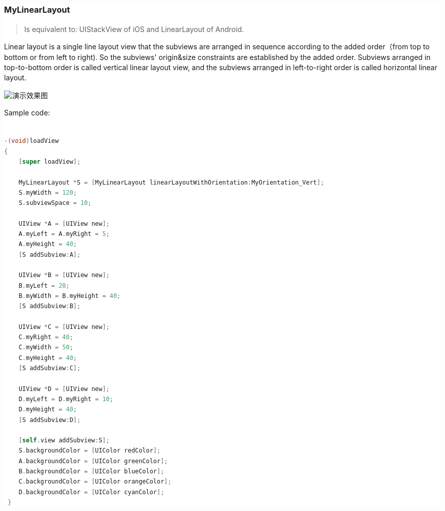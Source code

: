
### MyLinearLayout
> Is equivalent to: UIStackView of iOS and LinearLayout of Android.

Linear layout is a single line layout view that the subviews are arranged in sequence according to the added order（from top to bottom or from left to right). So the subviews' origin&size constraints are established by the added order. Subviews arranged in top-to-bottom order is called vertical linear layout view, and 
the subviews arranged in left-to-right order is called horizontal linear layout.

![演示效果图](https://raw.githubusercontent.com/youngsoft/MyLinearLayout/master/MyLayout/ll.png)

Sample code:

```objective-c

-(void)loadView
{
    [super loadView];
    
    MyLinearLayout *S = [MyLinearLayout linearLayoutWithOrientation:MyOrientation_Vert];
    S.myWidth = 120;
    S.subviewSpace = 10;
    
    UIView *A = [UIView new];
    A.myLeft = A.myRight = 5;
    A.myHeight = 40;
    [S addSubview:A];
    
    UIView *B = [UIView new];
    B.myLeft = 20;
    B.myWidth = B.myHeight = 40;
    [S addSubview:B];
    
    UIView *C = [UIView new];
    C.myRight = 40;
    C.myWidth = 50;
    C.myHeight = 40;
    [S addSubview:C];
    
    UIView *D = [UIView new];
    D.myLeft = D.myRight = 10;
    D.myHeight = 40;
    [S addSubview:D];
    
    [self.view addSubview:S];
    S.backgroundColor = [UIColor redColor];
    A.backgroundColor = [UIColor greenColor];
    B.backgroundColor = [UIColor blueColor];
    C.backgroundColor = [UIColor orangeColor];
    D.backgroundColor = [UIColor cyanColor];
 }

```
